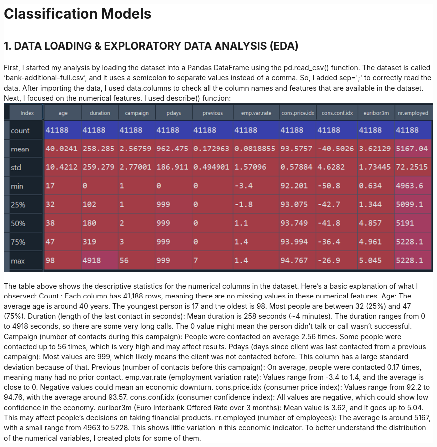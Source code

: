 # Classification Models

## 1.  DATA LOADING & EXPLORATORY DATA ANALYSIS (EDA)
First, I started my analysis by loading the dataset into a Pandas DataFrame using the pd.read_csv() function. The dataset is called ‘bank-additional-full.csv’, and it uses a semicolon to separate values instead of a comma. 
So, I added sep=';' to correctly read the data. After importing the data, I used data.columns to check all the column names and features that are available in the dataset.
 Next, I focused on the numerical features. I used describe() function:
 ![alt text](image.png)

The table above shows the descriptive statistics for the numerical columns in the dataset. Here’s a basic explanation of what I observed:
Count : Each column has 41,188 rows, meaning there are no missing values in these numerical features.
Age: The average age is around 40 years. The youngest person is 17 and the oldest is 98. Most people are between 32 (25%) and 47 (75%).
Duration (length of the last contact in seconds): Mean duration is 258 seconds (~4 minutes). The duration ranges from 0 to 4918 seconds, so there are some very long calls. The 0 value might mean the person didn’t talk or call wasn’t successful.
Campaign (number of contacts during this campaign): People were contacted on average 2.56 times. Some people were contacted up to 56 times, which is very high and may affect results.
Pdays (days since client was last contacted from a previous campaign): Most values are 999, which likely means the client was not contacted before. This column has a large standard deviation because of that.
Previous (number of contacts before this campaign): On average, people were contacted 0.17 times, meaning many had no prior contact.
emp.var.rate (employment variation rate): Values range from -3.4 to 1.4, and the average is close to 0. Negative values could mean an economic downturn.
cons.price.idx (consumer price index): Values range from 92.2 to 94.76, with the average around 93.57.
cons.conf.idx (consumer confidence index): All values are negative, which could show low confidence in the economy.
euribor3m (Euro Interbank Offered Rate over 3 months): Mean value is 3.62, and it goes up to 5.04. This may affect people’s decisions on taking financial products.
nr.employed (number of employees): The average is around 5167, with a small range from 4963 to 5228. This shows little variation in this economic indicator.
To better understand the distribution of the numerical variables, I created plots for some of them. 

